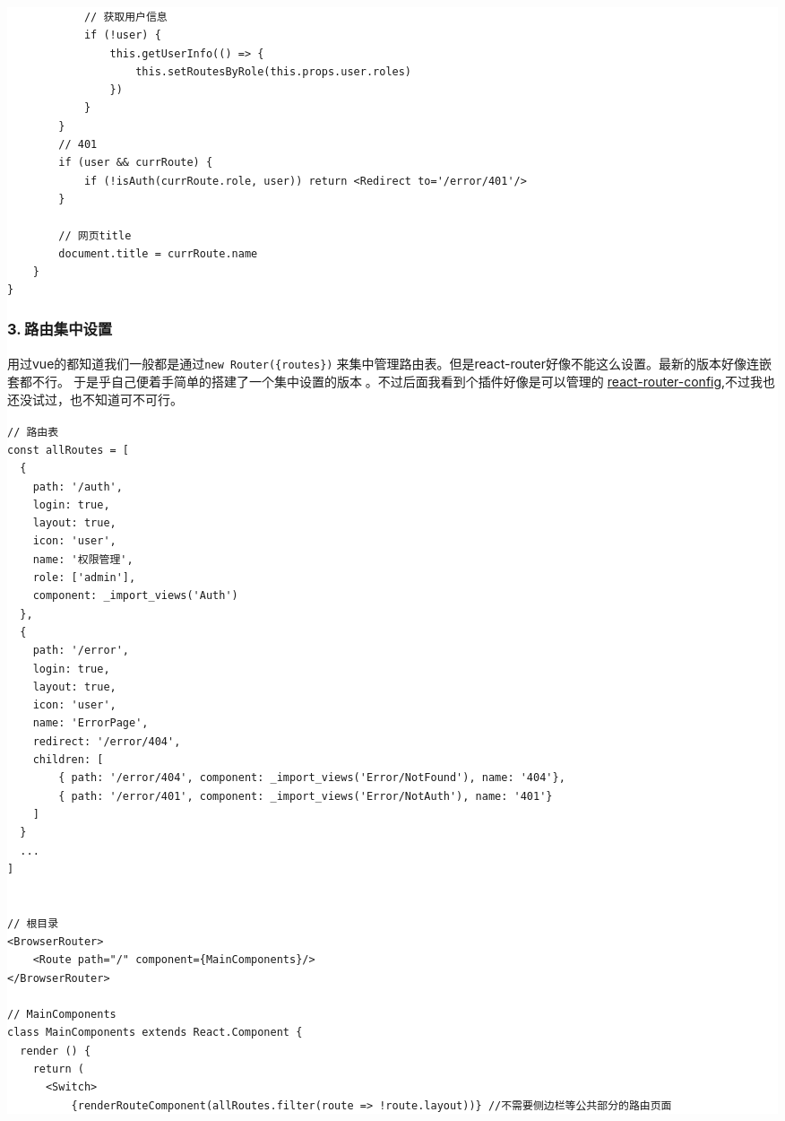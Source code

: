 ```
            // 获取用户信息
            if (!user) {
                this.getUserInfo(() => {
                    this.setRoutesByRole(this.props.user.roles)
                })
            }
        }
        // 401
        if (user && currRoute) {
            if (!isAuth(currRoute.role, user)) return <Redirect to='/error/401'/>
        }

        // 网页title
        document.title = currRoute.name
    }
}

```

### 3. 路由集中设置
  用过vue的都知道我们一般都是通过`new Router({routes})` 来集中管理路由表。但是react-router好像不能这么设置。最新的版本好像连嵌套都不行。
  于是乎自己便着手简单的搭建了一个集中设置的版本 。不过后面我看到个插件好像是可以管理的 [react-router-config](https://www.npmjs.com/package/react-router-config),不过我也还没试过，也不知道可不可行。

```
// 路由表
const allRoutes = [
  {
    path: '/auth',
    login: true,
    layout: true,
    icon: 'user',
    name: '权限管理',
    role: ['admin'],
    component: _import_views('Auth')
  },
  {
    path: '/error',
    login: true,
    layout: true,
    icon: 'user',
    name: 'ErrorPage',
    redirect: '/error/404',
    children: [
        { path: '/error/404', component: _import_views('Error/NotFound'), name: '404'},
        { path: '/error/401', component: _import_views('Error/NotAuth'), name: '401'}
    ]
  }
  ...
]


// 根目录
<BrowserRouter>
    <Route path="/" component={MainComponents}/>
</BrowserRouter>

// MainComponents
class MainComponents extends React.Component {
  render () {
    return (
      <Switch>
          {renderRouteComponent(allRoutes.filter(route => !route.layout))} //不需要侧边栏等公共部分的路由页面
```